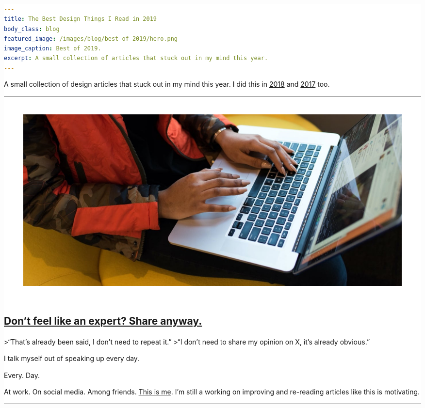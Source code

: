 ```yaml
---
title: The Best Design Things I Read in 2019
body_class: blog
featured_image: /images/blog/best-of-2019/hero.png
image_caption: Best of 2019.
excerpt: A small collection of articles that stuck out in my mind this year.
---
```


A small collection of design articles that stuck out in my mind this year. I did this in <a href="/blog/best-design-articles-2018">2018</a> and <a href="/blog/best-design-articles-2017">2017</a> too.

<hr role="presentation" aria-role="hidden" class="hr">

<figure>
    <img src="/images/blog/best-of-2019/share.jpg" alt="Closeup of hands on a laptop keyboard." width="880" height="400">
</figure>
<h2><a href="https://medium.com/@sara_ann_marie/dont-feel-like-an-expert-share-anyway-661f2f8cd038">Don’t feel like an expert? Share anyway.</a></h2>
>“That’s already been said, I don’t need to repeat it.”
>“I don’t need to share my opinion on X, it’s already obvious.”

I talk myself out of speaking up every day.

Every. Day.

At work. On social media. Among friends. [This is me](https://www.reddit.com/r/infp/comments/8po8rn/what_i_think_vs_what_i_say/). I’m still a working on improving and re-reading articles like this is motivating.

<hr role="presentation" aria-role="hidden" class="hr">

<figure>